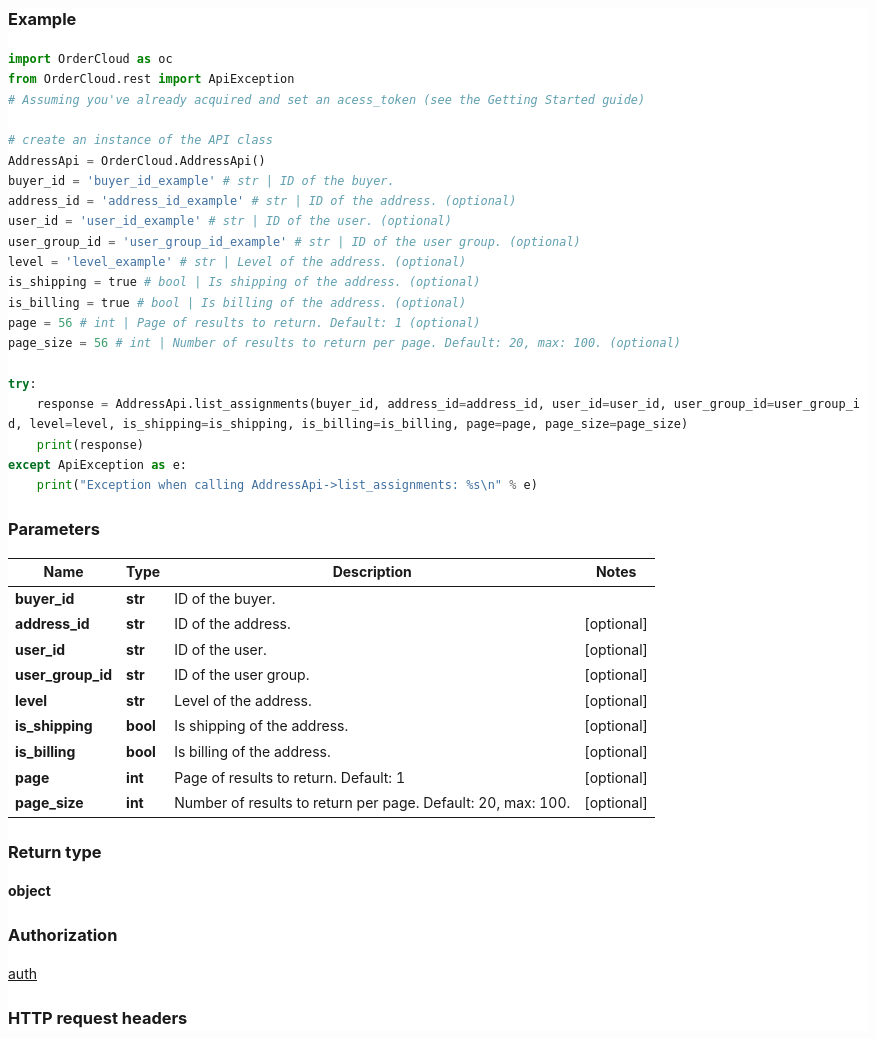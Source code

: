 

### Example 
```python
import OrderCloud as oc
from OrderCloud.rest import ApiException
# Assuming you've already acquired and set an acess_token (see the Getting Started guide)

# create an instance of the API class
AddressApi = OrderCloud.AddressApi()
buyer_id = 'buyer_id_example' # str | ID of the buyer.
address_id = 'address_id_example' # str | ID of the address. (optional)
user_id = 'user_id_example' # str | ID of the user. (optional)
user_group_id = 'user_group_id_example' # str | ID of the user group. (optional)
level = 'level_example' # str | Level of the address. (optional)
is_shipping = true # bool | Is shipping of the address. (optional)
is_billing = true # bool | Is billing of the address. (optional)
page = 56 # int | Page of results to return. Default: 1 (optional)
page_size = 56 # int | Number of results to return per page. Default: 20, max: 100. (optional)

try: 
    response = AddressApi.list_assignments(buyer_id, address_id=address_id, user_id=user_id, user_group_id=user_group_id, level=level, is_shipping=is_shipping, is_billing=is_billing, page=page, page_size=page_size)
    print(response)
except ApiException as e:
    print("Exception when calling AddressApi->list_assignments: %s\n" % e)
```

### Parameters

Name | Type | Description  | Notes
------------- | ------------- | ------------- | -------------
 **buyer_id** | **str**| ID of the buyer. | 
 **address_id** | **str**| ID of the address. | [optional] 
 **user_id** | **str**| ID of the user. | [optional] 
 **user_group_id** | **str**| ID of the user group. | [optional] 
 **level** | **str**| Level of the address. | [optional] 
 **is_shipping** | **bool**| Is shipping of the address. | [optional] 
 **is_billing** | **bool**| Is billing of the address. | [optional] 
 **page** | **int**| Page of results to return. Default: 1 | [optional] 
 **page_size** | **int**| Number of results to return per page. Default: 20, max: 100. | [optional] 

### Return type

**object**

### Authorization

[auth](../README.md#auth)

### HTTP request headers
